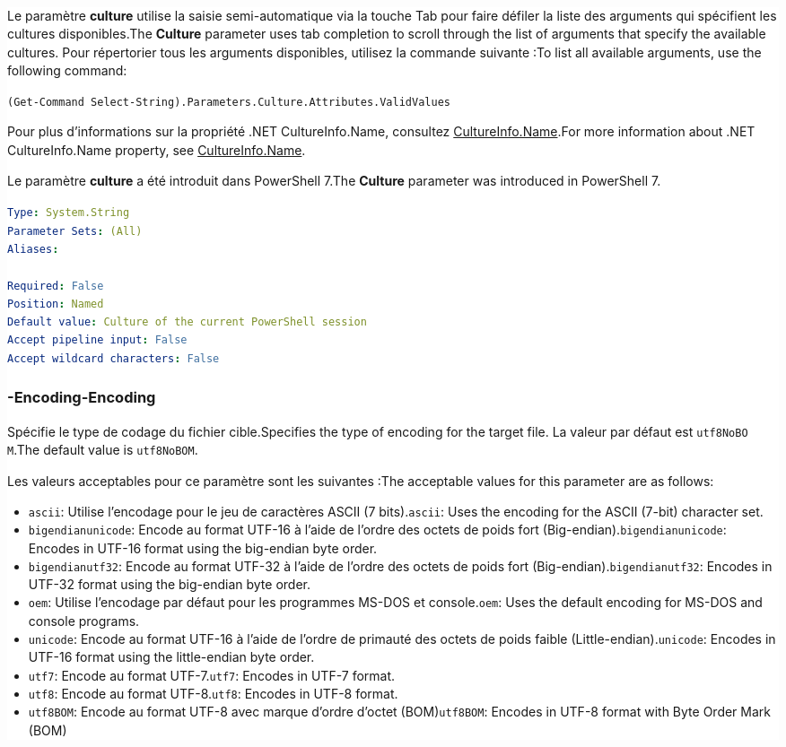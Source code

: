 <span data-ttu-id="12834-258">Le paramètre **culture** utilise la saisie semi-automatique via la touche Tab pour faire défiler la liste des arguments qui spécifient les cultures disponibles.</span><span class="sxs-lookup"><span data-stu-id="12834-258">The **Culture** parameter uses tab completion to scroll through the list of arguments that specify the available cultures.</span></span> <span data-ttu-id="12834-259">Pour répertorier tous les arguments disponibles, utilisez la commande suivante :</span><span class="sxs-lookup"><span data-stu-id="12834-259">To list all available arguments, use the following command:</span></span>

`(Get-Command Select-String).Parameters.Culture.Attributes.ValidValues`

<span data-ttu-id="12834-260">Pour plus d’informations sur la propriété .NET CultureInfo.Name, consultez [CultureInfo.Name](/dotnet/api//system.globalization.cultureinfo.name).</span><span class="sxs-lookup"><span data-stu-id="12834-260">For more information about .NET CultureInfo.Name property, see [CultureInfo.Name](/dotnet/api//system.globalization.cultureinfo.name).</span></span>

<span data-ttu-id="12834-261">Le paramètre **culture** a été introduit dans PowerShell 7.</span><span class="sxs-lookup"><span data-stu-id="12834-261">The **Culture** parameter was introduced in PowerShell 7.</span></span>

```yaml
Type: System.String
Parameter Sets: (All)
Aliases:

Required: False
Position: Named
Default value: Culture of the current PowerShell session
Accept pipeline input: False
Accept wildcard characters: False
```

### <span data-ttu-id="12834-262">-Encoding</span><span class="sxs-lookup"><span data-stu-id="12834-262">-Encoding</span></span>

<span data-ttu-id="12834-263">Spécifie le type de codage du fichier cible.</span><span class="sxs-lookup"><span data-stu-id="12834-263">Specifies the type of encoding for the target file.</span></span> <span data-ttu-id="12834-264">La valeur par défaut est `utf8NoBOM`.</span><span class="sxs-lookup"><span data-stu-id="12834-264">The default value is `utf8NoBOM`.</span></span>

<span data-ttu-id="12834-265">Les valeurs acceptables pour ce paramètre sont les suivantes :</span><span class="sxs-lookup"><span data-stu-id="12834-265">The acceptable values for this parameter are as follows:</span></span>

- <span data-ttu-id="12834-266">`ascii`: Utilise l’encodage pour le jeu de caractères ASCII (7 bits).</span><span class="sxs-lookup"><span data-stu-id="12834-266">`ascii`: Uses the encoding for the ASCII (7-bit) character set.</span></span>
- <span data-ttu-id="12834-267">`bigendianunicode`: Encode au format UTF-16 à l’aide de l’ordre des octets de poids fort (Big-endian).</span><span class="sxs-lookup"><span data-stu-id="12834-267">`bigendianunicode`: Encodes in UTF-16 format using the big-endian byte order.</span></span>
- <span data-ttu-id="12834-268">`bigendianutf32`: Encode au format UTF-32 à l’aide de l’ordre des octets de poids fort (Big-endian).</span><span class="sxs-lookup"><span data-stu-id="12834-268">`bigendianutf32`: Encodes in UTF-32 format using the big-endian byte order.</span></span>
- <span data-ttu-id="12834-269">`oem`: Utilise l’encodage par défaut pour les programmes MS-DOS et console.</span><span class="sxs-lookup"><span data-stu-id="12834-269">`oem`: Uses the default encoding for MS-DOS and console programs.</span></span>
- <span data-ttu-id="12834-270">`unicode`: Encode au format UTF-16 à l’aide de l’ordre de primauté des octets de poids faible (Little-endian).</span><span class="sxs-lookup"><span data-stu-id="12834-270">`unicode`: Encodes in UTF-16 format using the little-endian byte order.</span></span>
- <span data-ttu-id="12834-271">`utf7`: Encode au format UTF-7.</span><span class="sxs-lookup"><span data-stu-id="12834-271">`utf7`: Encodes in UTF-7 format.</span></span>
- <span data-ttu-id="12834-272">`utf8`: Encode au format UTF-8.</span><span class="sxs-lookup"><span data-stu-id="12834-272">`utf8`: Encodes in UTF-8 format.</span></span>
- <span data-ttu-id="12834-273">`utf8BOM`: Encode au format UTF-8 avec marque d’ordre d’octet (BOM)</span><span class="sxs-lookup"><span data-stu-id="12834-273">`utf8BOM`: Encodes in UTF-8 format with Byte Order Mark (BOM)</span></span>